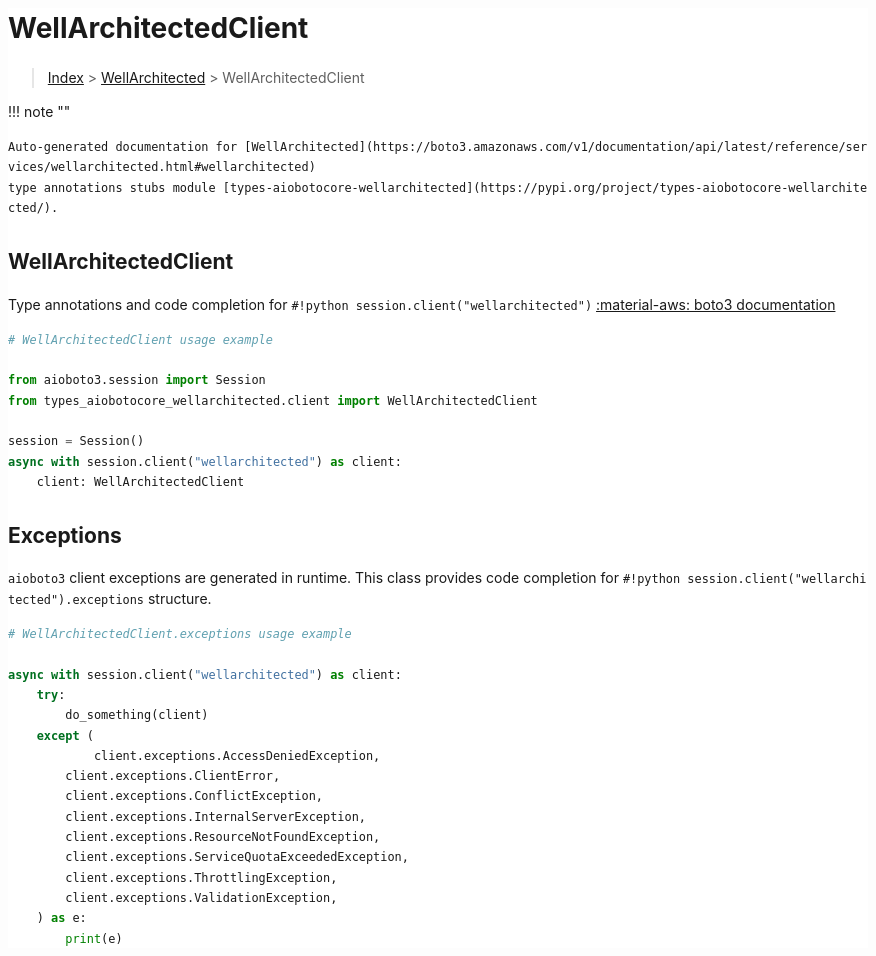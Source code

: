 # WellArchitectedClient

> [Index](../README.md) > [WellArchitected](./README.md) > WellArchitectedClient

!!! note ""

    Auto-generated documentation for [WellArchitected](https://boto3.amazonaws.com/v1/documentation/api/latest/reference/services/wellarchitected.html#wellarchitected)
    type annotations stubs module [types-aiobotocore-wellarchitected](https://pypi.org/project/types-aiobotocore-wellarchitected/).

## WellArchitectedClient

Type annotations and code completion for `#!python session.client("wellarchitected")`
[:material-aws: boto3 documentation](https://boto3.amazonaws.com/v1/documentation/api/latest/reference/services/wellarchitected.html#WellArchitected.Client)

```python
# WellArchitectedClient usage example

from aioboto3.session import Session
from types_aiobotocore_wellarchitected.client import WellArchitectedClient

session = Session()
async with session.client("wellarchitected") as client:
    client: WellArchitectedClient
```

## Exceptions


`aioboto3` client exceptions are generated in runtime.
This class provides code completion for `#!python session.client("wellarchitected").exceptions` structure.

```python
# WellArchitectedClient.exceptions usage example

async with session.client("wellarchitected") as client:
    try:
        do_something(client)
    except (
            client.exceptions.AccessDeniedException,
        client.exceptions.ClientError,
        client.exceptions.ConflictException,
        client.exceptions.InternalServerException,
        client.exceptions.ResourceNotFoundException,
        client.exceptions.ServiceQuotaExceededException,
        client.exceptions.ThrottlingException,
        client.exceptions.ValidationException,
    ) as e:
        print(e)
```
